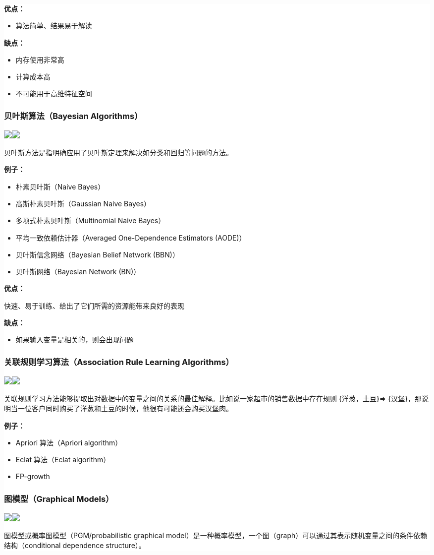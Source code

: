 **优点：**

* 算法简单、结果易于解读

**缺点：**

* 内存使用非常高

* 计算成本高

* 不可能用于高维特征空间

### 贝叶斯算法（Bayesian Algorithms）

![](https://pic1.zhimg.com/v2-5869f7fa022e5d055f6fd435de62e25c_b.png)![](https://pic1.zhimg.com/80/v2-5869f7fa022e5d055f6fd435de62e25c_hd.png)

贝叶斯方法是指明确应用了贝叶斯定理来解决如分类和回归等问题的方法。

**例子：**

* 朴素贝叶斯（Naive Bayes）

* 高斯朴素贝叶斯（Gaussian Naive Bayes）

* 多项式朴素贝叶斯（Multinomial Naive Bayes）

* 平均一致依赖估计器（Averaged One-Dependence Estimators (AODE)）

* 贝叶斯信念网络（Bayesian Belief Network (BBN)）

* 贝叶斯网络（Bayesian Network (BN)）

**优点：**

快速、易于训练、给出了它们所需的资源能带来良好的表现

**缺点：**

* 如果输入变量是相关的，则会出现问题

### 关联规则学习算法（Association Rule Learning Algorithms）

![](https://pic4.zhimg.com/v2-978b11e3871b00ed9dc3baf0f974ab73_b.png)![](https://pic4.zhimg.com/80/v2-978b11e3871b00ed9dc3baf0f974ab73_hd.png)

关联规则学习方法能够提取出对数据中的变量之间的关系的最佳解释。比如说一家超市的销售数据中存在规则 {洋葱，土豆}=> {汉堡}，那说明当一位客户同时购买了洋葱和土豆的时候，他很有可能还会购买汉堡肉。

**例子：**

* Apriori 算法（Apriori algorithm）

* Eclat 算法（Eclat algorithm）

* FP-growth

### 图模型（Graphical Models）

![](https://pic3.zhimg.com/v2-83300d03abcfb6a2a676ea6e1c9f0d7e_b.png)![](https://pic3.zhimg.com/80/v2-83300d03abcfb6a2a676ea6e1c9f0d7e_hd.png)

图模型或概率图模型（PGM/probabilistic graphical model）是一种概率模型，一个图（graph）可以通过其表示随机变量之间的条件依赖结构（conditional dependence structure）。
